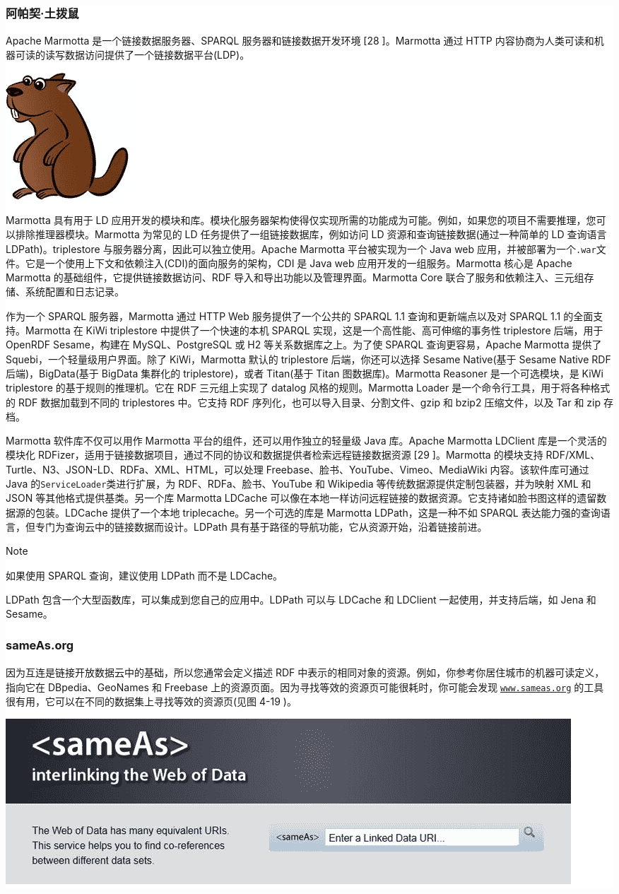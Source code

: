 ### 阿帕契·土拨鼠

Apache Marmotta 是一个链接数据服务器、SPARQL 服务器和链接数据开发环境 [28 ]。Marmotta 通过 HTTP 内容协商为人类可读和机器可读的读写数据访问提供了一个链接数据平台(LDP)。

![A978-1-4842-1049-9_4_Fig4e_HTML.jpg](img/A978-1-4842-1049-9_4_Fig4e_HTML.jpg)

Marmotta 具有用于 LD 应用开发的模块和库。模块化服务器架构使得仅实现所需的功能成为可能。例如，如果您的项目不需要推理，您可以排除推理器模块。Marmotta 为常见的 LD 任务提供了一组链接数据库，例如访问 LD 资源和查询链接数据(通过一种简单的 LD 查询语言 LDPath)。triplestore 与服务器分离，因此可以独立使用。Apache Marmotta 平台被实现为一个 Java web 应用，并被部署为一个`.war`文件。它是一个使用上下文和依赖注入(CDI)的面向服务的架构，CDI 是 Java web 应用开发的一组服务。Marmotta 核心是 Apache Marmotta 的基础组件，它提供链接数据访问、RDF 导入和导出功能以及管理界面。Marmotta Core 联合了服务和依赖注入、三元组存储、系统配置和日志记录。

作为一个 SPARQL 服务器，Marmotta 通过 HTTP Web 服务提供了一个公共的 SPARQL 1.1 查询和更新端点以及对 SPARQL 1.1 的全面支持。Marmotta 在 KiWi triplestore 中提供了一个快速的本机 SPARQL 实现，这是一个高性能、高可伸缩的事务性 triplestore 后端，用于 OpenRDF Sesame，构建在 MySQL、PostgreSQL 或 H2 等关系数据库之上。为了使 SPARQL 查询更容易，Apache Marmotta 提供了 Squebi，一个轻量级用户界面。除了 KiWi，Marmotta 默认的 triplestore 后端，你还可以选择 Sesame Native(基于 Sesame Native RDF 后端)，BigData(基于 BigData 集群化的 triplestore)，或者 Titan(基于 Titan 图数据库)。Marmotta Reasoner 是一个可选模块，是 KiWi triplestore 的基于规则的推理机。它在 RDF 三元组上实现了 datalog 风格的规则。Marmotta Loader 是一个命令行工具，用于将各种格式的 RDF 数据加载到不同的 triplestores 中。它支持 RDF 序列化，也可以导入目录、分割文件、gzip 和 bzip2 压缩文件，以及 Tar 和 zip 存档。

Marmotta 软件库不仅可以用作 Marmotta 平台的组件，还可以用作独立的轻量级 Java 库。Apache Marmotta LDClient 库是一个灵活的模块化 RDFizer，适用于链接数据项目，通过不同的协议和数据提供者检索远程链接数据资源 [29 ]。Marmotta 的模块支持 RDF/XML、Turtle、N3、JSON-LD、RDFa、XML、HTML，可以处理 Freebase、脸书、YouTube、Vimeo、MediaWiki 内容。该软件库可通过 Java 的`ServiceLoader`类进行扩展，为 RDF、RDFa、脸书、YouTube 和 Wikipedia 等传统数据源提供定制包装器，并为映射 XML 和 JSON 等其他格式提供基类。另一个库 Marmotta LDCache 可以像在本地一样访问远程链接的数据资源。它支持诸如脸书图这样的遗留数据源的包装。LDCache 提供了一个本地 triplecache。另一个可选的库是 Marmotta LDPath，这是一种不如 SPARQL 表达能力强的查询语言，但专门为查询云中的链接数据而设计。LDPath 具有基于路径的导航功能，它从资源开始，沿着链接前进。

Note

如果使用 SPARQL 查询，建议使用 LDPath 而不是 LDCache。

LDPath 包含一个大型函数库，可以集成到您自己的应用中。LDPath 可以与 LDCache 和 LDClient 一起使用，并支持后端，如 Jena 和 Sesame。

### sameAs.org

因为互连是链接开放数据云中的基础，所以您通常会定义描述 RDF 中表示的相同对象的资源。例如，你参考你居住城市的机器可读定义，指向它在 DBpedia、GeoNames 和 Freebase 上的资源页面。因为寻找等效的资源页可能很耗时，你可能会发现 [`www.sameas.org`](http://www.sameas.org/) 的工具很有用，它可以在不同的数据集上寻找等效的资源页(见图 4-19 )。

![A978-1-4842-1049-9_4_Fig19_HTML.jpg](img/A978-1-4842-1049-9_4_Fig19_HTML.jpg)
